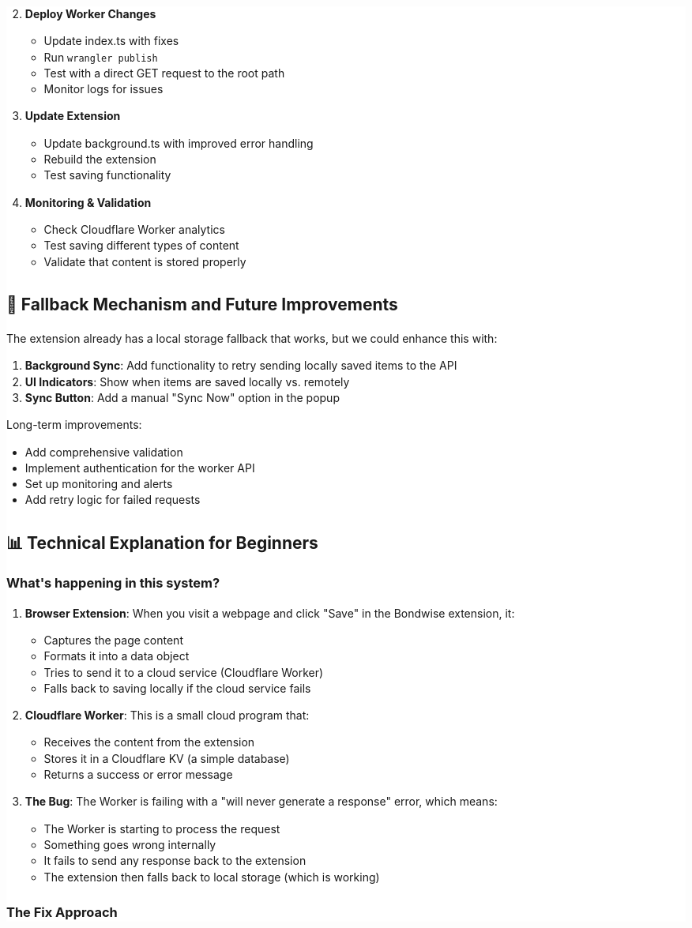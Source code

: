 2. **Deploy Worker Changes**
   - Update index.ts with fixes
   - Run `wrangler publish`
   - Test with a direct GET request to the root path
   - Monitor logs for issues

3. **Update Extension**
   - Update background.ts with improved error handling
   - Rebuild the extension
   - Test saving functionality

4. **Monitoring & Validation**
   - Check Cloudflare Worker analytics
   - Test saving different types of content
   - Validate that content is stored properly

## 🔄 Fallback Mechanism and Future Improvements

The extension already has a local storage fallback that works, but we could enhance this with:

1. **Background Sync**: Add functionality to retry sending locally saved items to the API
2. **UI Indicators**: Show when items are saved locally vs. remotely
3. **Sync Button**: Add a manual "Sync Now" option in the popup

Long-term improvements:
- Add comprehensive validation
- Implement authentication for the worker API
- Set up monitoring and alerts
- Add retry logic for failed requests

## 📊 Technical Explanation for Beginners

### What's happening in this system?

1. **Browser Extension**: When you visit a webpage and click "Save" in the Bondwise extension, it:
   - Captures the page content
   - Formats it into a data object
   - Tries to send it to a cloud service (Cloudflare Worker)
   - Falls back to saving locally if the cloud service fails

2. **Cloudflare Worker**: This is a small cloud program that:
   - Receives the content from the extension
   - Stores it in a Cloudflare KV (a simple database)
   - Returns a success or error message

3. **The Bug**: The Worker is failing with a "will never generate a response" error, which means:
   - The Worker is starting to process the request
   - Something goes wrong internally
   - It fails to send any response back to the extension
   - The extension then falls back to local storage (which is working)

### The Fix Approach
